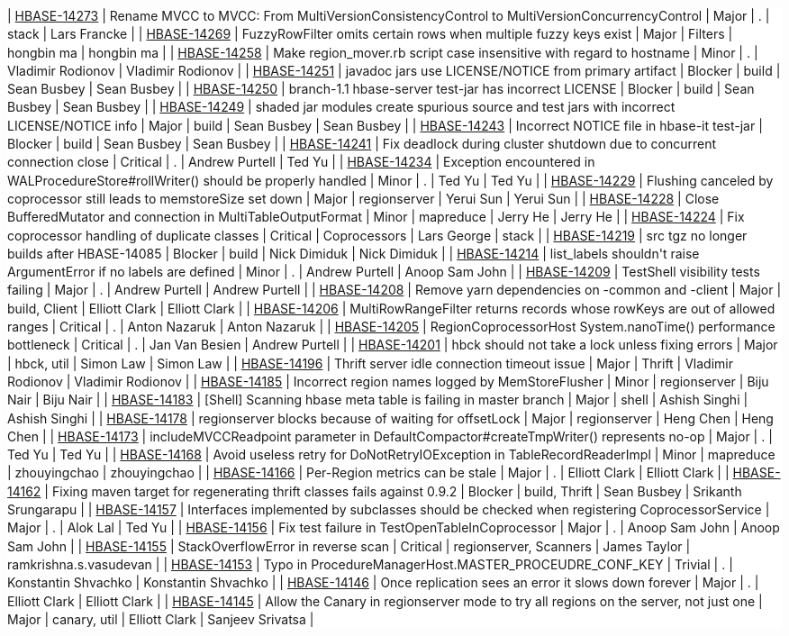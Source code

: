 | [HBASE-14273](https://issues.apache.org/jira/browse/HBASE-14273) | Rename MVCC to MVCC: From MultiVersionConsistencyControl to MultiVersionConcurrencyControl |  Major | . | stack | Lars Francke |
| [HBASE-14269](https://issues.apache.org/jira/browse/HBASE-14269) | FuzzyRowFilter omits certain rows when multiple fuzzy keys exist |  Major | Filters | hongbin ma | hongbin ma |
| [HBASE-14258](https://issues.apache.org/jira/browse/HBASE-14258) | Make region\_mover.rb script case insensitive with regard to hostname |  Minor | . | Vladimir Rodionov | Vladimir Rodionov |
| [HBASE-14251](https://issues.apache.org/jira/browse/HBASE-14251) | javadoc jars use LICENSE/NOTICE from primary artifact |  Blocker | build | Sean Busbey | Sean Busbey |
| [HBASE-14250](https://issues.apache.org/jira/browse/HBASE-14250) | branch-1.1 hbase-server test-jar has incorrect LICENSE |  Blocker | build | Sean Busbey | Sean Busbey |
| [HBASE-14249](https://issues.apache.org/jira/browse/HBASE-14249) | shaded jar modules create spurious source and test jars with incorrect LICENSE/NOTICE info |  Major | build | Sean Busbey | Sean Busbey |
| [HBASE-14243](https://issues.apache.org/jira/browse/HBASE-14243) | Incorrect NOTICE file in hbase-it test-jar |  Blocker | build | Sean Busbey | Sean Busbey |
| [HBASE-14241](https://issues.apache.org/jira/browse/HBASE-14241) | Fix deadlock during cluster shutdown due to concurrent connection close |  Critical | . | Andrew Purtell | Ted Yu |
| [HBASE-14234](https://issues.apache.org/jira/browse/HBASE-14234) | Exception encountered in WALProcedureStore#rollWriter() should be properly handled |  Minor | . | Ted Yu | Ted Yu |
| [HBASE-14229](https://issues.apache.org/jira/browse/HBASE-14229) | Flushing canceled by coprocessor still leads to memstoreSize set down |  Major | regionserver | Yerui Sun | Yerui Sun |
| [HBASE-14228](https://issues.apache.org/jira/browse/HBASE-14228) | Close BufferedMutator and connection in MultiTableOutputFormat |  Minor | mapreduce | Jerry He | Jerry He |
| [HBASE-14224](https://issues.apache.org/jira/browse/HBASE-14224) | Fix coprocessor handling of duplicate classes |  Critical | Coprocessors | Lars George | stack |
| [HBASE-14219](https://issues.apache.org/jira/browse/HBASE-14219) | src tgz no longer builds after HBASE-14085 |  Blocker | build | Nick Dimiduk | Nick Dimiduk |
| [HBASE-14214](https://issues.apache.org/jira/browse/HBASE-14214) | list\_labels shouldn't raise ArgumentError if no labels are defined |  Minor | . | Andrew Purtell | Anoop Sam John |
| [HBASE-14209](https://issues.apache.org/jira/browse/HBASE-14209) | TestShell visibility tests failing |  Major | . | Andrew Purtell | Andrew Purtell |
| [HBASE-14208](https://issues.apache.org/jira/browse/HBASE-14208) | Remove yarn dependencies on -common and -client |  Major | build, Client | Elliott Clark | Elliott Clark |
| [HBASE-14206](https://issues.apache.org/jira/browse/HBASE-14206) | MultiRowRangeFilter returns records whose rowKeys are out of allowed ranges |  Critical | . | Anton Nazaruk | Anton Nazaruk |
| [HBASE-14205](https://issues.apache.org/jira/browse/HBASE-14205) | RegionCoprocessorHost System.nanoTime() performance bottleneck |  Critical | . | Jan Van Besien | Andrew Purtell |
| [HBASE-14201](https://issues.apache.org/jira/browse/HBASE-14201) | hbck should not take a lock unless fixing errors |  Major | hbck, util | Simon Law | Simon Law |
| [HBASE-14196](https://issues.apache.org/jira/browse/HBASE-14196) | Thrift server idle connection timeout issue |  Major | Thrift | Vladimir Rodionov | Vladimir Rodionov |
| [HBASE-14185](https://issues.apache.org/jira/browse/HBASE-14185) | Incorrect region names logged by MemStoreFlusher |  Minor | regionserver | Biju Nair | Biju Nair |
| [HBASE-14183](https://issues.apache.org/jira/browse/HBASE-14183) | [Shell] Scanning hbase meta table is failing in master branch |  Major | shell | Ashish Singhi | Ashish Singhi |
| [HBASE-14178](https://issues.apache.org/jira/browse/HBASE-14178) | regionserver blocks because of waiting for offsetLock |  Major | regionserver | Heng Chen | Heng Chen |
| [HBASE-14173](https://issues.apache.org/jira/browse/HBASE-14173) | includeMVCCReadpoint parameter in DefaultCompactor#createTmpWriter() represents no-op |  Major | . | Ted Yu | Ted Yu |
| [HBASE-14168](https://issues.apache.org/jira/browse/HBASE-14168) | Avoid useless retry for DoNotRetryIOException in TableRecordReaderImpl |  Minor | mapreduce | zhouyingchao | zhouyingchao |
| [HBASE-14166](https://issues.apache.org/jira/browse/HBASE-14166) | Per-Region metrics can be stale |  Major | . | Elliott Clark | Elliott Clark |
| [HBASE-14162](https://issues.apache.org/jira/browse/HBASE-14162) | Fixing maven target for regenerating thrift classes fails against 0.9.2 |  Blocker | build, Thrift | Sean Busbey | Srikanth Srungarapu |
| [HBASE-14157](https://issues.apache.org/jira/browse/HBASE-14157) | Interfaces implemented by subclasses should be checked when registering CoprocessorService |  Major | . | Alok Lal | Ted Yu |
| [HBASE-14156](https://issues.apache.org/jira/browse/HBASE-14156) | Fix test failure in TestOpenTableInCoprocessor |  Major | . | Anoop Sam John | Anoop Sam John |
| [HBASE-14155](https://issues.apache.org/jira/browse/HBASE-14155) | StackOverflowError in reverse scan |  Critical | regionserver, Scanners | James Taylor | ramkrishna.s.vasudevan |
| [HBASE-14153](https://issues.apache.org/jira/browse/HBASE-14153) | Typo in ProcedureManagerHost.MASTER\_PROCEUDRE\_CONF\_KEY |  Trivial | . | Konstantin Shvachko | Konstantin Shvachko |
| [HBASE-14146](https://issues.apache.org/jira/browse/HBASE-14146) | Once replication sees an error it slows down forever |  Major | . | Elliott Clark | Elliott Clark |
| [HBASE-14145](https://issues.apache.org/jira/browse/HBASE-14145) | Allow the Canary in regionserver mode to try all regions on the server, not just one |  Major | canary, util | Elliott Clark | Sanjeev Srivatsa |